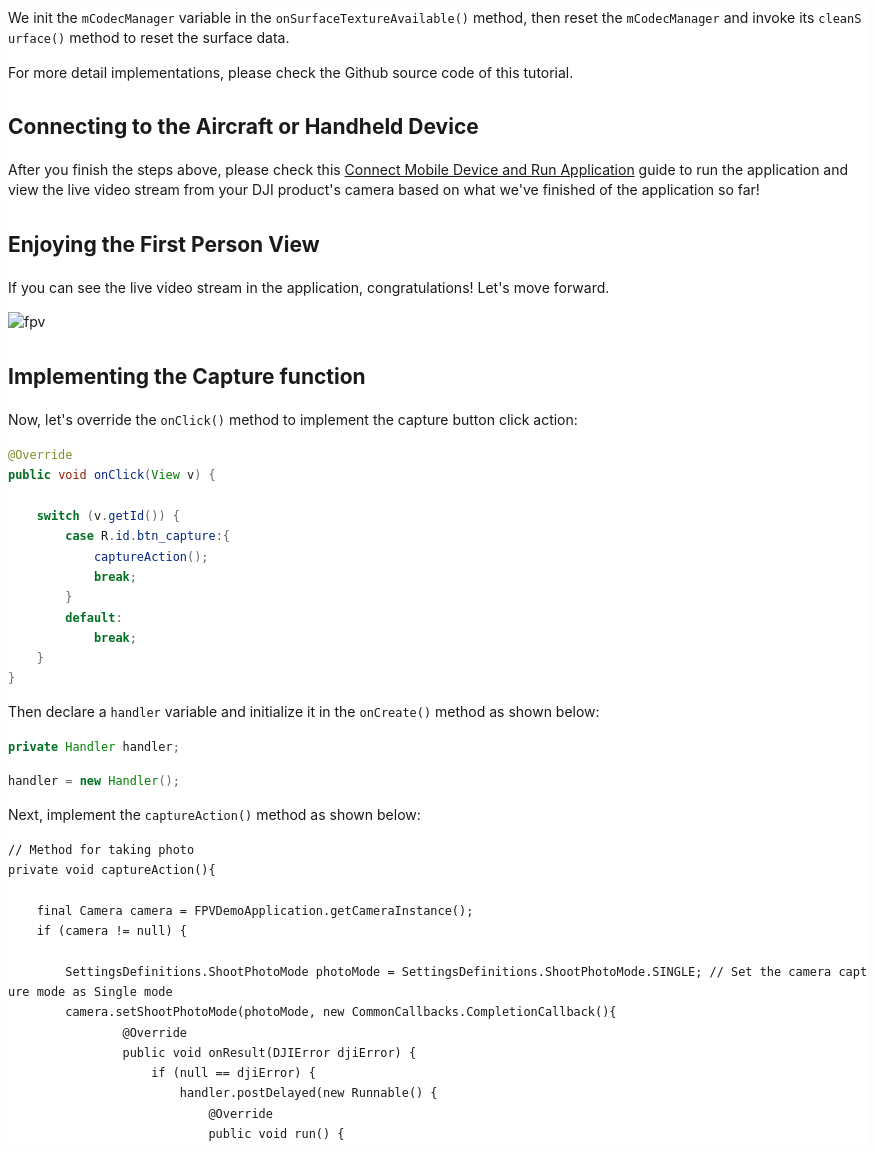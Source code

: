 ~~~java
~~~

We init the `mCodecManager` variable in the `onSurfaceTextureAvailable()` method, then reset the `mCodecManager` and invoke its `cleanSurface()` method to reset the surface data.

For more detail implementations, please check the Github source code of this tutorial.

## Connecting to the Aircraft or Handheld Device

After you finish the steps above, please check this [Connect Mobile Device and Run Application](../application-development-workflow/workflow-run.html#connect-mobile-device-and-run-application) guide to run the application and view the live video stream from your DJI product's camera based on what we've finished of the application so far!
  
## Enjoying the First Person View

If you can see the live video stream in the application, congratulations! Let's move forward.

 ![fpv](../../images/tutorials-and-samples/Android/FPVDemo/fpv.png)

## Implementing the Capture function

Now, let's override the `onClick()` method to implement the capture button click action:

~~~java
@Override
public void onClick(View v) {

    switch (v.getId()) {
        case R.id.btn_capture:{
            captureAction();
            break;
        }
        default:
            break;
    }
}
~~~

Then declare a `handler` variable and initialize it in the `onCreate()` method as shown below:

~~~java
private Handler handler;
~~~

~~~java
handler = new Handler();
~~~

Next, implement the `captureAction()` method as shown below:

~~~objc
// Method for taking photo
private void captureAction(){

    final Camera camera = FPVDemoApplication.getCameraInstance();
    if (camera != null) {

        SettingsDefinitions.ShootPhotoMode photoMode = SettingsDefinitions.ShootPhotoMode.SINGLE; // Set the camera capture mode as Single mode
        camera.setShootPhotoMode(photoMode, new CommonCallbacks.CompletionCallback(){
                @Override
                public void onResult(DJIError djiError) {
                    if (null == djiError) {
                        handler.postDelayed(new Runnable() {
                            @Override
                            public void run() {
~~~